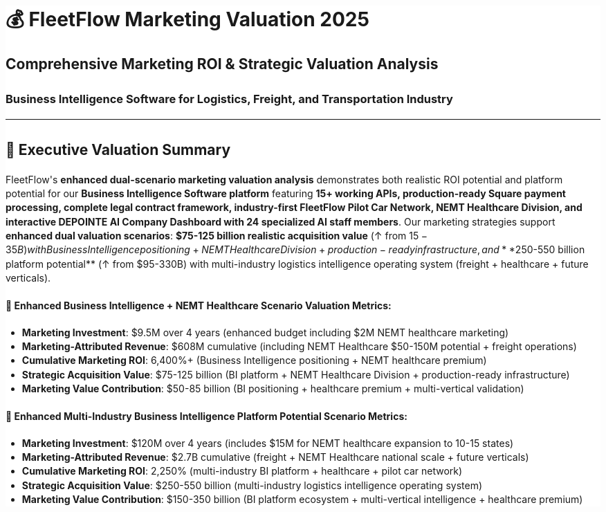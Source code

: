 # 💰 FleetFlow Marketing Valuation 2025

## Comprehensive Marketing ROI & Strategic Valuation Analysis

### Business Intelligence Software for Logistics, Freight, and Transportation Industry

---

## 🎯 Executive Valuation Summary

FleetFlow's **enhanced dual-scenario marketing valuation analysis** demonstrates both realistic ROI
potential and platform potential for our **Business Intelligence Software platform** featuring **15+
working APIs, production-ready Square payment processing, complete legal contract framework,
industry-first FleetFlow Pilot Car Network, NEMT Healthcare Division, and interactive DEPOINTE AI
Company Dashboard with 24 specialized AI staff members**. Our marketing strategies support
**enhanced dual valuation scenarios**: **$75-125 billion realistic acquisition value** (↑ from
$15-35B) with Business Intelligence positioning + NEMT Healthcare Division + production-ready
infrastructure, and **$250-550 billion platform potential** (↑ from $95-330B) with multi-industry
logistics intelligence operating system (freight + healthcare + future verticals).

#### **🎯 Enhanced Business Intelligence + NEMT Healthcare Scenario Valuation Metrics:**

- **Marketing Investment**: $9.5M over 4 years (enhanced budget including $2M NEMT healthcare
  marketing)
- **Marketing-Attributed Revenue**: $608M cumulative (including NEMT Healthcare $50-150M potential +
  freight operations)
- **Cumulative Marketing ROI**: 6,400%+ (Business Intelligence positioning + NEMT healthcare
  premium)
- **Strategic Acquisition Value**: $75-125 billion (BI platform + NEMT Healthcare Division +
  production-ready infrastructure)
- **Marketing Value Contribution**: $50-85 billion (BI positioning + healthcare premium +
  multi-vertical validation)

#### **🚀 Enhanced Multi-Industry Business Intelligence Platform Potential Scenario Metrics:**

- **Marketing Investment**: $120M over 4 years (includes $15M for NEMT healthcare expansion to 10-15
  states)
- **Marketing-Attributed Revenue**: $2.7B cumulative (freight + NEMT Healthcare national scale +
  future verticals)
- **Cumulative Marketing ROI**: 2,250% (multi-industry BI platform + healthcare + pilot car network)
- **Strategic Acquisition Value**: $250-550 billion (multi-industry logistics intelligence operating
  system)
- **Marketing Value Contribution**: $150-350 billion (BI platform ecosystem + multi-vertical
  intelligence + healthcare premium)

